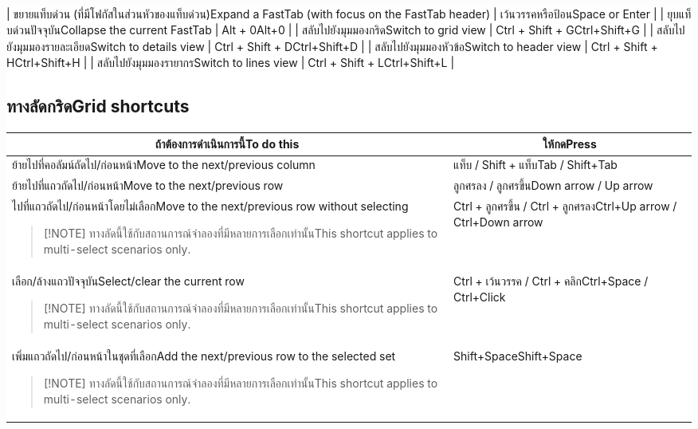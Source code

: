 | <span data-ttu-id="e6ced-237">ขยายแท็บด่วน (ที่มีโฟกัสในส่วนหัวของแท็บด่วน)</span><span class="sxs-lookup"><span data-stu-id="e6ced-237">Expand a FastTab (with focus on the FastTab header)</span></span> | <span data-ttu-id="e6ced-238">เว้นวรรคหรือป้อน</span><span class="sxs-lookup"><span data-stu-id="e6ced-238">Space or Enter</span></span>                               |
| <span data-ttu-id="e6ced-239">ยุบแท็บด่วนปัจจุบัน</span><span class="sxs-lookup"><span data-stu-id="e6ced-239">Collapse the current FastTab</span></span>                        | <span data-ttu-id="e6ced-240">Alt + 0</span><span class="sxs-lookup"><span data-stu-id="e6ced-240">Alt+0</span></span>                                        |
| <span data-ttu-id="e6ced-241">สลับไปยังมุมมองกริด</span><span class="sxs-lookup"><span data-stu-id="e6ced-241">Switch to grid view</span></span>                                 | <span data-ttu-id="e6ced-242">Ctrl + Shift + G</span><span class="sxs-lookup"><span data-stu-id="e6ced-242">Ctrl+Shift+G</span></span>                                 |
| <span data-ttu-id="e6ced-243">สลับไปยังมุมมองรายละเอียด</span><span class="sxs-lookup"><span data-stu-id="e6ced-243">Switch to details view</span></span>                              | <span data-ttu-id="e6ced-244">Ctrl + Shift + D</span><span class="sxs-lookup"><span data-stu-id="e6ced-244">Ctrl+Shift+D</span></span>                                 |
| <span data-ttu-id="e6ced-245">สลับไปยังมุมมองหัวข้อ</span><span class="sxs-lookup"><span data-stu-id="e6ced-245">Switch to header view</span></span>                               | <span data-ttu-id="e6ced-246">Ctrl + Shift + H</span><span class="sxs-lookup"><span data-stu-id="e6ced-246">Ctrl+Shift+H</span></span>                                 |
| <span data-ttu-id="e6ced-247">สลับไปยังมุมมองรายากร</span><span class="sxs-lookup"><span data-stu-id="e6ced-247">Switch to lines view</span></span>                                | <span data-ttu-id="e6ced-248">Ctrl + Shift + L</span><span class="sxs-lookup"><span data-stu-id="e6ced-248">Ctrl+Shift+L</span></span>                                 |

## <a name="grid-shortcuts"></a><span data-ttu-id="e6ced-249">ทางลัดกริด</span><span class="sxs-lookup"><span data-stu-id="e6ced-249">Grid shortcuts</span></span>

| <span data-ttu-id="e6ced-250">ถ้าต้องการดำเนินการนี้</span><span class="sxs-lookup"><span data-stu-id="e6ced-250">To do this</span></span>                                                                                                             | <span data-ttu-id="e6ced-251">ให้กด</span><span class="sxs-lookup"><span data-stu-id="e6ced-251">Press</span></span>                           |
|------------------------------------------------------------------------------------------------------------------------|---------------------------------|
| <span data-ttu-id="e6ced-252">ย้ายไปที่คอลัมน์ถัดไป/ก่อนหน้า</span><span class="sxs-lookup"><span data-stu-id="e6ced-252">Move to the next/previous column</span></span>                                                                                       | <span data-ttu-id="e6ced-253">แท็บ / Shift + แท็บ</span><span class="sxs-lookup"><span data-stu-id="e6ced-253">Tab / Shift+Tab</span></span>                 |
| <span data-ttu-id="e6ced-254">ย้ายไปที่แถวถัดไป/ก่อนหน้า</span><span class="sxs-lookup"><span data-stu-id="e6ced-254">Move to the next/previous row</span></span>                                                                                          | <span data-ttu-id="e6ced-255">ลูกศรลง / ลูกศรขึ้น</span><span class="sxs-lookup"><span data-stu-id="e6ced-255">Down arrow / Up arrow</span></span>           |
| <span data-ttu-id="e6ced-256">ไปที่แถวถัดไป/ก่อนหน้าโดยไม่เลือก</span><span class="sxs-lookup"><span data-stu-id="e6ced-256">Move to the next/previous row without selecting</span></span><blockquote>[!NOTE] <span data-ttu-id="e6ced-257">ทางลัดนี้ใช้กับสถานการณ์จำลองที่มีหลายการเลือกเท่านั้น</span><span class="sxs-lookup"><span data-stu-id="e6ced-257">This shortcut applies to multi-select scenarios only.</span></span></blockquote> | <span data-ttu-id="e6ced-258">Ctrl + ลูกศรขึ้น / Ctrl + ลูกศรลง</span><span class="sxs-lookup"><span data-stu-id="e6ced-258">Ctrl+Up arrow / Ctrl+Down arrow</span></span> |
| <span data-ttu-id="e6ced-259">เลือก/ล้างแถวปัจจุบัน</span><span class="sxs-lookup"><span data-stu-id="e6ced-259">Select/clear the current row</span></span><blockquote>[!NOTE] <span data-ttu-id="e6ced-260">ทางลัดนี้ใช้กับสถานการณ์จำลองที่มีหลายการเลือกเท่านั้น</span><span class="sxs-lookup"><span data-stu-id="e6ced-260">This shortcut applies to multi-select scenarios only.</span></span></blockquote>                    | <span data-ttu-id="e6ced-261">Ctrl + เว้นวรรค / Ctrl + คลิก</span><span class="sxs-lookup"><span data-stu-id="e6ced-261">Ctrl+Space / Ctrl+Click</span></span>         |
| <span data-ttu-id="e6ced-262">เพิ่มแถวถัดไป/ก่อนหน้าในชุดที่เลือก</span><span class="sxs-lookup"><span data-stu-id="e6ced-262">Add the next/previous row to the selected set</span></span><blockquote>[!NOTE] <span data-ttu-id="e6ced-263">ทางลัดนี้ใช้กับสถานการณ์จำลองที่มีหลายการเลือกเท่านั้น</span><span class="sxs-lookup"><span data-stu-id="e6ced-263">This shortcut applies to multi-select scenarios only.</span></span></blockquote>   | <span data-ttu-id="e6ced-264">Shift+Space</span><span class="sxs-lookup"><span data-stu-id="e6ced-264">Shift+Space</span></span>                     |